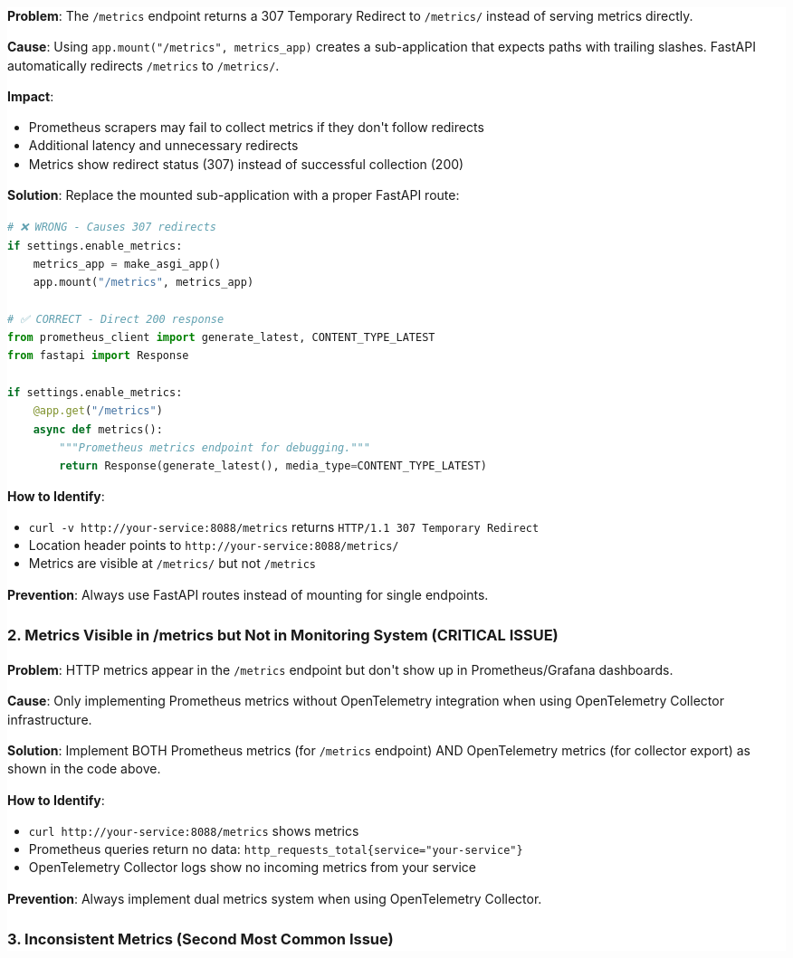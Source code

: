 **Problem**: The `/metrics` endpoint returns a 307 Temporary Redirect to `/metrics/` instead of serving metrics directly.

**Cause**: Using `app.mount("/metrics", metrics_app)` creates a sub-application that expects paths with trailing slashes. FastAPI automatically redirects `/metrics` to `/metrics/`.

**Impact**: 
- Prometheus scrapers may fail to collect metrics if they don't follow redirects
- Additional latency and unnecessary redirects
- Metrics show redirect status (307) instead of successful collection (200)

**Solution**: Replace the mounted sub-application with a proper FastAPI route:

```python
# ❌ WRONG - Causes 307 redirects
if settings.enable_metrics:
    metrics_app = make_asgi_app()
    app.mount("/metrics", metrics_app)

# ✅ CORRECT - Direct 200 response
from prometheus_client import generate_latest, CONTENT_TYPE_LATEST
from fastapi import Response

if settings.enable_metrics:
    @app.get("/metrics")
    async def metrics():
        """Prometheus metrics endpoint for debugging."""
        return Response(generate_latest(), media_type=CONTENT_TYPE_LATEST)
```

**How to Identify**: 
- `curl -v http://your-service:8088/metrics` returns `HTTP/1.1 307 Temporary Redirect`
- Location header points to `http://your-service:8088/metrics/`
- Metrics are visible at `/metrics/` but not `/metrics`

**Prevention**: Always use FastAPI routes instead of mounting for single endpoints.

### 2. **Metrics Visible in /metrics but Not in Monitoring System (CRITICAL ISSUE)**

**Problem**: HTTP metrics appear in the `/metrics` endpoint but don't show up in Prometheus/Grafana dashboards.

**Cause**: Only implementing Prometheus metrics without OpenTelemetry integration when using OpenTelemetry Collector infrastructure.

**Solution**: Implement BOTH Prometheus metrics (for `/metrics` endpoint) AND OpenTelemetry metrics (for collector export) as shown in the code above.

**How to Identify**: 
- `curl http://your-service:8088/metrics` shows metrics
- Prometheus queries return no data: `http_requests_total{service="your-service"}`
- OpenTelemetry Collector logs show no incoming metrics from your service

**Prevention**: Always implement dual metrics system when using OpenTelemetry Collector.

### 3. **Inconsistent Metrics (Second Most Common Issue)**

